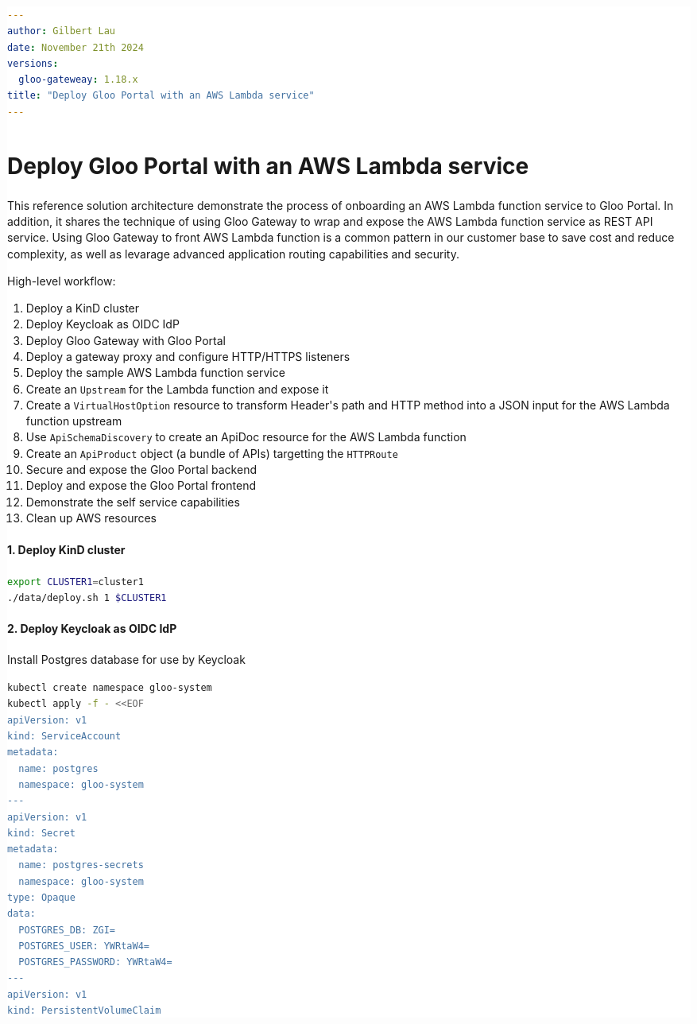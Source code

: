 ```yaml
---
author: Gilbert Lau
date: November 21th 2024
versions:
  gloo-gateweay: 1.18.x
title: "Deploy Gloo Portal with an AWS Lambda service"
---
```

# Deploy Gloo Portal with an AWS Lambda service

This reference solution architecture demonstrate the process of onboarding an AWS Lambda function service to Gloo Portal. In addition, it shares the technique of using Gloo Gateway to wrap and expose the AWS Lambda function service as REST API service. Using Gloo Gateway to front AWS Lambda function is a common pattern in our customer base to save cost and reduce complexity, as well as levarage advanced application routing capabilities and security.
    
High-level workflow:
1. Deploy a KinD cluster
2. Deploy Keycloak as OIDC IdP   
3. Deploy Gloo Gateway with Gloo Portal
4. Deploy a gateway proxy and configure HTTP/HTTPS listeners
5. Deploy the sample AWS Lambda function service  
6. Create an `Upstream` for the Lambda function and expose it
7. Create a `VirtualHostOption` resource to transform Header's path and HTTP method into a JSON input for the AWS Lambda function upstream
8. Use `ApiSchemaDiscovery` to create an ApiDoc resource for the AWS Lambda function
9. Create an `ApiProduct` object (a bundle of APIs) targetting the `HTTPRoute`
10. Secure and expose the Gloo Portal backend
11. Deploy and expose the Gloo Portal frontend
12. Demonstrate the self service capabilities
13. Clean up AWS resources
    
    
#### 1. Deploy KinD cluster
```bash
export CLUSTER1=cluster1
./data/deploy.sh 1 $CLUSTER1
```

#### 2. Deploy Keycloak as OIDC IdP    
Install Postgres database for use by Keycloak
```bash
kubectl create namespace gloo-system
kubectl apply -f - <<EOF
apiVersion: v1
kind: ServiceAccount
metadata:
  name: postgres
  namespace: gloo-system
---
apiVersion: v1
kind: Secret
metadata:
  name: postgres-secrets
  namespace: gloo-system
type: Opaque
data:
  POSTGRES_DB: ZGI=
  POSTGRES_USER: YWRtaW4=
  POSTGRES_PASSWORD: YWRtaW4=
---
apiVersion: v1
kind: PersistentVolumeClaim
```